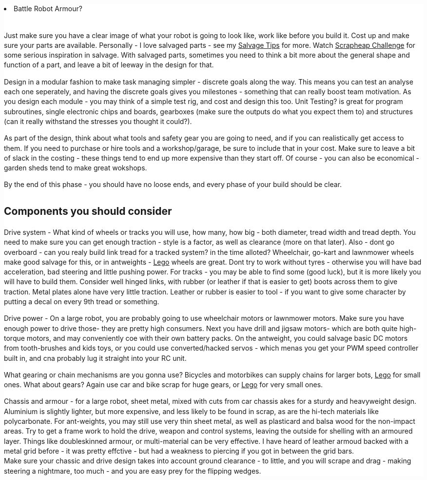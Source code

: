 </li><li>Battle Robot Armour<a class="wiki wikinew for-review" title="Create page: Battle Robot Armour">?</a>
</li></ul><p>
<br/>Just make sure you have a clear image of what your robot is going to look like, work like before you build it. Cost up and make sure your parts are available. Personally - I love salvaged parts - see my <a class="wiki" href="/wiki/salvage_tips.html" title="Tips on pulling stuff apart to build robots. How, where and what.">Salvage Tips</a> for more. Watch <a class="wiki" href="/wiki/scrapheap_challenge.html" title="Quirky British Gameshow">Scrapheap Challenge</a> for some serious inspiration in salvage. With salvaged parts, sometimes you need to think a bit more about the general shape and function of a part, and leave a bit of leeway in the design for that.
</p>
<p>Design in a modular fashion to make task managing simpler - discrete goals along the way. This means you can test an analyse each one seperately, and having the discrete goals gives you milestones - something that can really boost team motivation. As you design each module - you may think of a simple test rig, and cost and design this too. Unit Testing<a class="wiki wikinew for-review" title="Create page: Unit Testing">?</a> is great for program subroutines, single electronic chips and boards, gearboxes (make sure the outputs do what you expect them to) and structures (can it really withstand the stresses you thought it could?).
</p>
<p>As part of the design, think about what tools and safety gear you are going to need, and if you can realistically get access to them. If you need to purchase or hire tools and a workshop/garage, be sure to include that in your cost. Make sure to leave a bit of slack in the costing - these things tend to end up more expensive than they start off. Of course - you can also be economical - garden sheds tend to make great wokshops.
</p>
<p>By the end of this phase - you should have no loose ends, and every phase of your build should be clear.
</p>
<h2  id="Components_you_should_consider">Components you should consider</h2>
<p>Drive system - What kind of wheels or tracks you will use, how many, how big - both diameter, tread width and tread depth. You need to make sure you can get enough traction - style is a factor, as well as clearance (more on that later). Also - dont go overboard - can you realy build link tread for a tracked system? in the time alloted? Wheelchair, go-kart and lawnmower wheels make good salvage for this, or in antweights - <a class="wiki" href="/wiki/lego.html" title="The best known construction toy">Lego</a> wheels are great. Dont try to work without tyres - otherwise you will have bad acceleration, bad steering and little pushing power. For tracks - you may be able to find some (good luck), but it is more likely you will have to build them. Consider well hinged links, with rubber (or leather if that is easier to get) boots across them to give traction. Metal plates alone have very little traction. Leather or rubber is easier to tool - if you want to give some character by putting a decal on every 9th tread or something.
</p>
<p>Drive power - On a large robot, you are probably going to use wheelchair motors or lawnmower motors. Make sure you have enough power to drive those- they are pretty high consumers. Next you have drill and jigsaw motors- which are both quite high-torque motors, and may conveniently coe with their own battery packs. On the antweight, you could salvage basic DC motors from tooth-brushes and kids toys, or you could use converted/hacked servos - which menas you get your PWM speed controller built in, and cna probably lug it straight into your RC unit.
</p>
<p>What gearing or chain mechanisms are you gonna use? Bicycles and motorbikes can supply chains for larger bots, <a class="wiki" href="/wiki/lego.html" title="The best known construction toy">Lego</a> for small ones. What about gears? Again use car and bike scrap for huge gears, or <a class="wiki" href="/wiki/lego.html" title="The best known construction toy">Lego</a> for very small ones.
</p>
<p>Chassis and armour - for a large robot, sheet metal, mixed with cuts from car chassis akes for a sturdy and heavyweight design. Aluminium is slightly lighter, but more expensive, and less likely to be found in scrap, as are the hi-tech materials like polycarbonate. For ant-weights, you may still use very thin sheet metal, as well as plasticard and balsa wood for the non-impact areas. Try to get a frame work to hold the drive, weapon and control systems, leaving the outside for shelling with an armoured layer. Things like doubleskinned armour, or multi-material can be very effective. I have heard of leather armoud backed with a metal grid before - it was pretty effctive - but had a weakness to piercing if you got in between the grid bars.
<br/>Make sure your chassic and drive design takes into account ground clearance - to little, and you will scrape and drag - making steering a nightmare, too much - and you are easy prey for the flipping wedges.